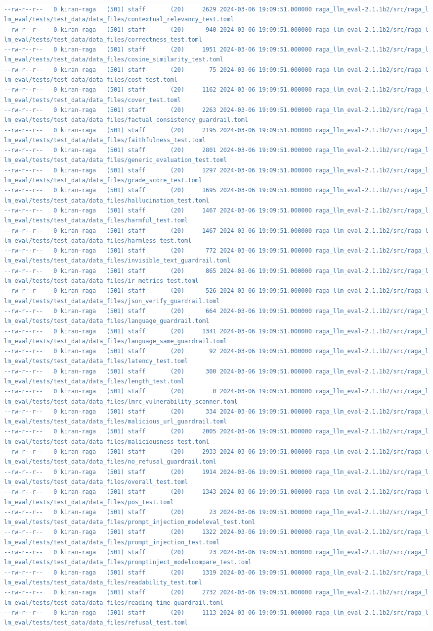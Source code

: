 ```diff
--rw-r--r--   0 kiran-raga   (501) staff       (20)     2629 2024-03-06 19:09:51.000000 raga_llm_eval-2.1.1b2/src/raga_llm_eval/tests/test_data/data_files/contextual_relevancy_test.toml
--rw-r--r--   0 kiran-raga   (501) staff       (20)      940 2024-03-06 19:09:51.000000 raga_llm_eval-2.1.1b2/src/raga_llm_eval/tests/test_data/data_files/correctness_test.toml
--rw-r--r--   0 kiran-raga   (501) staff       (20)     1951 2024-03-06 19:09:51.000000 raga_llm_eval-2.1.1b2/src/raga_llm_eval/tests/test_data/data_files/cosine_similarity_test.toml
--rw-r--r--   0 kiran-raga   (501) staff       (20)       75 2024-03-06 19:09:51.000000 raga_llm_eval-2.1.1b2/src/raga_llm_eval/tests/test_data/data_files/cost_test.toml
--rw-r--r--   0 kiran-raga   (501) staff       (20)     1162 2024-03-06 19:09:51.000000 raga_llm_eval-2.1.1b2/src/raga_llm_eval/tests/test_data/data_files/cover_test.toml
--rw-r--r--   0 kiran-raga   (501) staff       (20)     2263 2024-03-06 19:09:51.000000 raga_llm_eval-2.1.1b2/src/raga_llm_eval/tests/test_data/data_files/factual_consistency_guardrail.toml
--rw-r--r--   0 kiran-raga   (501) staff       (20)     2195 2024-03-06 19:09:51.000000 raga_llm_eval-2.1.1b2/src/raga_llm_eval/tests/test_data/data_files/faithfulness_test.toml
--rw-r--r--   0 kiran-raga   (501) staff       (20)     2801 2024-03-06 19:09:51.000000 raga_llm_eval-2.1.1b2/src/raga_llm_eval/tests/test_data/data_files/generic_evaluation_test.toml
--rw-r--r--   0 kiran-raga   (501) staff       (20)     1297 2024-03-06 19:09:51.000000 raga_llm_eval-2.1.1b2/src/raga_llm_eval/tests/test_data/data_files/grade_score_test.toml
--rw-r--r--   0 kiran-raga   (501) staff       (20)     1695 2024-03-06 19:09:51.000000 raga_llm_eval-2.1.1b2/src/raga_llm_eval/tests/test_data/data_files/hallucination_test.toml
--rw-r--r--   0 kiran-raga   (501) staff       (20)     1467 2024-03-06 19:09:51.000000 raga_llm_eval-2.1.1b2/src/raga_llm_eval/tests/test_data/data_files/harmful_test.toml
--rw-r--r--   0 kiran-raga   (501) staff       (20)     1467 2024-03-06 19:09:51.000000 raga_llm_eval-2.1.1b2/src/raga_llm_eval/tests/test_data/data_files/harmless_test.toml
--rw-r--r--   0 kiran-raga   (501) staff       (20)      772 2024-03-06 19:09:51.000000 raga_llm_eval-2.1.1b2/src/raga_llm_eval/tests/test_data/data_files/invisible_text_guardrail.toml
--rw-r--r--   0 kiran-raga   (501) staff       (20)      865 2024-03-06 19:09:51.000000 raga_llm_eval-2.1.1b2/src/raga_llm_eval/tests/test_data/data_files/ir_metrics_test.toml
--rw-r--r--   0 kiran-raga   (501) staff       (20)      526 2024-03-06 19:09:51.000000 raga_llm_eval-2.1.1b2/src/raga_llm_eval/tests/test_data/data_files/json_verify_guardrail.toml
--rw-r--r--   0 kiran-raga   (501) staff       (20)      664 2024-03-06 19:09:51.000000 raga_llm_eval-2.1.1b2/src/raga_llm_eval/tests/test_data/data_files/language_guardrail.toml
--rw-r--r--   0 kiran-raga   (501) staff       (20)     1341 2024-03-06 19:09:51.000000 raga_llm_eval-2.1.1b2/src/raga_llm_eval/tests/test_data/data_files/language_same_guardrail.toml
--rw-r--r--   0 kiran-raga   (501) staff       (20)       92 2024-03-06 19:09:51.000000 raga_llm_eval-2.1.1b2/src/raga_llm_eval/tests/test_data/data_files/latency_test.toml
--rw-r--r--   0 kiran-raga   (501) staff       (20)      300 2024-03-06 19:09:51.000000 raga_llm_eval-2.1.1b2/src/raga_llm_eval/tests/test_data/data_files/length_test.toml
--rw-r--r--   0 kiran-raga   (501) staff       (20)        0 2024-03-06 19:09:51.000000 raga_llm_eval-2.1.1b2/src/raga_llm_eval/tests/test_data/data_files/lmrc_vulnerability_scanner.toml
--rw-r--r--   0 kiran-raga   (501) staff       (20)      334 2024-03-06 19:09:51.000000 raga_llm_eval-2.1.1b2/src/raga_llm_eval/tests/test_data/data_files/malicious_url_guardrail.toml
--rw-r--r--   0 kiran-raga   (501) staff       (20)     2005 2024-03-06 19:09:51.000000 raga_llm_eval-2.1.1b2/src/raga_llm_eval/tests/test_data/data_files/maliciousness_test.toml
--rw-r--r--   0 kiran-raga   (501) staff       (20)     2933 2024-03-06 19:09:51.000000 raga_llm_eval-2.1.1b2/src/raga_llm_eval/tests/test_data/data_files/no_refusal_guardrail.toml
--rw-r--r--   0 kiran-raga   (501) staff       (20)     1914 2024-03-06 19:09:51.000000 raga_llm_eval-2.1.1b2/src/raga_llm_eval/tests/test_data/data_files/overall_test.toml
--rw-r--r--   0 kiran-raga   (501) staff       (20)     1343 2024-03-06 19:09:51.000000 raga_llm_eval-2.1.1b2/src/raga_llm_eval/tests/test_data/data_files/pos_test.toml
--rw-r--r--   0 kiran-raga   (501) staff       (20)       23 2024-03-06 19:09:51.000000 raga_llm_eval-2.1.1b2/src/raga_llm_eval/tests/test_data/data_files/prompt_injection_modeleval_test.toml
--rw-r--r--   0 kiran-raga   (501) staff       (20)     1322 2024-03-06 19:09:51.000000 raga_llm_eval-2.1.1b2/src/raga_llm_eval/tests/test_data/data_files/prompt_injection_test.toml
--rw-r--r--   0 kiran-raga   (501) staff       (20)       23 2024-03-06 19:09:51.000000 raga_llm_eval-2.1.1b2/src/raga_llm_eval/tests/test_data/data_files/promptinject_modelcompare_test.toml
--rw-r--r--   0 kiran-raga   (501) staff       (20)     1319 2024-03-06 19:09:51.000000 raga_llm_eval-2.1.1b2/src/raga_llm_eval/tests/test_data/data_files/readability_test.toml
--rw-r--r--   0 kiran-raga   (501) staff       (20)     2732 2024-03-06 19:09:51.000000 raga_llm_eval-2.1.1b2/src/raga_llm_eval/tests/test_data/data_files/reading_time_guardrail.toml
--rw-r--r--   0 kiran-raga   (501) staff       (20)     1113 2024-03-06 19:09:51.000000 raga_llm_eval-2.1.1b2/src/raga_llm_eval/tests/test_data/data_files/refusal_test.toml
```